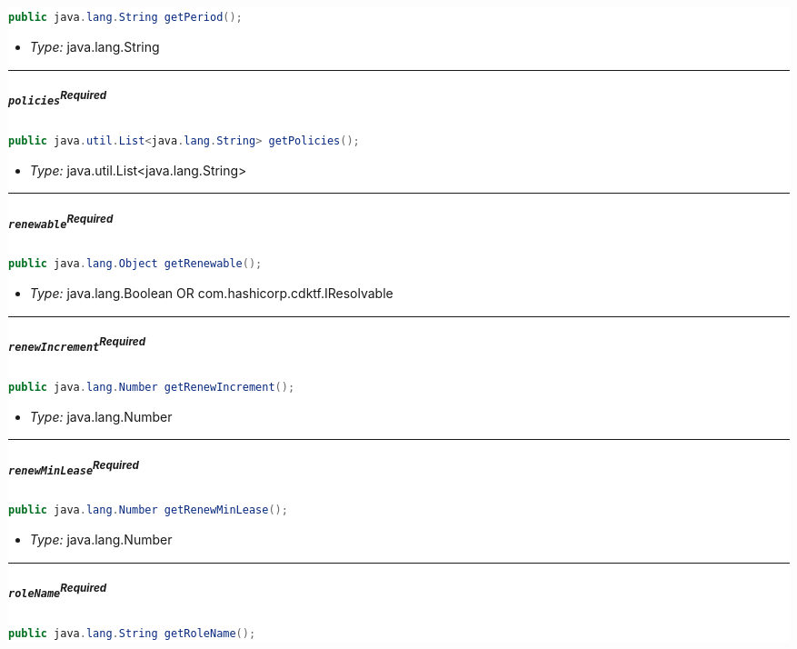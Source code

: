 ```java
public java.lang.String getPeriod();
```

- *Type:* java.lang.String

---

##### `policies`<sup>Required</sup> <a name="policies" id="@cdktf/provider-vault.token.Token.property.policies"></a>

```java
public java.util.List<java.lang.String> getPolicies();
```

- *Type:* java.util.List<java.lang.String>

---

##### `renewable`<sup>Required</sup> <a name="renewable" id="@cdktf/provider-vault.token.Token.property.renewable"></a>

```java
public java.lang.Object getRenewable();
```

- *Type:* java.lang.Boolean OR com.hashicorp.cdktf.IResolvable

---

##### `renewIncrement`<sup>Required</sup> <a name="renewIncrement" id="@cdktf/provider-vault.token.Token.property.renewIncrement"></a>

```java
public java.lang.Number getRenewIncrement();
```

- *Type:* java.lang.Number

---

##### `renewMinLease`<sup>Required</sup> <a name="renewMinLease" id="@cdktf/provider-vault.token.Token.property.renewMinLease"></a>

```java
public java.lang.Number getRenewMinLease();
```

- *Type:* java.lang.Number

---

##### `roleName`<sup>Required</sup> <a name="roleName" id="@cdktf/provider-vault.token.Token.property.roleName"></a>

```java
public java.lang.String getRoleName();
```
